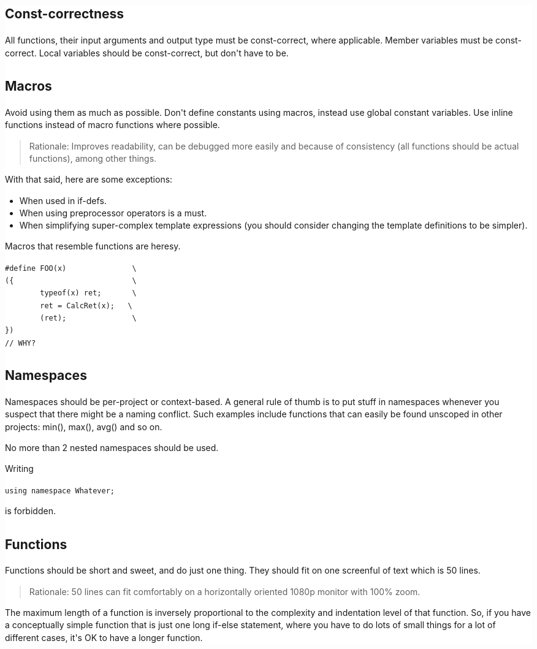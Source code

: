## Const-correctness

All functions, their input arguments and output type must be const-correct, where applicable. Member variables must be const-correct. Local variables should be const-correct, but don't have to be.

## Macros

Avoid using them as much as possible. Don't define constants using macros, instead use global constant variables. Use inline functions instead of macro functions where possible. 

> Rationale: Improves readability, can be debugged more easily and  because of consistency (all functions should be actual functions), among other things. 

With that said, here are some exceptions:
- When used in if-defs.
- When using preprocessor operators is a must.
- When simplifying super-complex template expressions (you should consider changing the template definitions to be simpler).

Macros that resemble functions are heresy.

	#define FOO(x)               \
	({                           \
			typeof(x) ret;       \
			ret = CalcRet(x);   \
			(ret);               \
	}) 
	// WHY?

## Namespaces

Namespaces should be per-project or context-based. A general rule of thumb is to put stuff in namespaces whenever you suspect that there might be a naming conflict. Such examples include functions that can easily be found unscoped in other projects: min(), max(), avg() and so on.

No more than 2 nested namespaces should be used.

Writing

	using namespace Whatever;

is forbidden.

## Functions

Functions should be short and sweet, and do just one thing. They should fit on one screenful of text which is 50 lines.

> Rationale: 50 lines can fit comfortably on a horizontally oriented 1080p monitor with 100% zoom.

The maximum length of a function is inversely proportional to the complexity and indentation level of that function. So, if you have a conceptually simple function that is just one long if-else statement, where you have to do lots of small things for a lot of different cases, it's OK to have a longer function.
